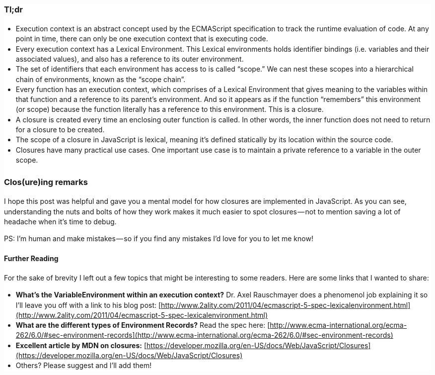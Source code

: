 ### **Tl;dr**

*   Execution context is an abstract concept used by the ECMAScript specification to  track the runtime evaluation of code. At any point in time, there can only be one execution context that is executing code.
*   Every execution context has a Lexical Environment. This Lexical environments holds identifier bindings (i.e. variables and their associated values), and also has a reference to its outer environment.
*   The set of identifiers that each environment has access to is called “scope.” We can nest these scopes into a hierarchical chain of environments, known as the “scope chain”.
*   Every function has an execution context, which comprises of a Lexical Environment that gives meaning to the variables within that function and a reference to its parent’s environment. And so it appears as if the function “remembers” this environment (or scope) because the function literally has a reference to this environment. This is a closure.
*   A closure is created every time an enclosing outer function is called. In other words, the inner function does not need to return for a closure to be created.
*   The scope of a closure in JavaScript is lexical, meaning it’s defined statically by its location within the source code.
*   Closures have many practical use cases. One important use case is to maintain a private reference to a variable in the outer scope.

### **Clos(ure)ing remarks**

I hope this post was helpful and gave you a mental model for how closures are implemented in JavaScript. As you can see, understanding the nuts and bolts of how they work makes it much easier to spot closures — not to mention saving a lot of headache when it’s time to debug.

PS: I’m human and make mistakes — so if you find any mistakes I’d love for you to let me know!

#### **Further Reading**

For the sake of brevity I left out a few topics that might be interesting to some readers. Here are some links that I wanted to share:

*   **What’s the VariableEnvironment within an execution context?** Dr. Axel Rauschmayer does a phenomenol job explaining it so I’ll leave you off with a link to his blog post: [http://www.2ality.com/2011/04/ecmascript-5-spec-lexicalenvironment.html](http://www.2ality.com/2011/04/ecmascript-5-spec-lexicalenvironment.html)
*   **What are the different types of Environment Records?** Read the spec here: [http://www.ecma-international.org/ecma-262/6.0/#sec-environment-records](http://www.ecma-international.org/ecma-262/6.0/#sec-environment-records)
*   **Excellent article by MDN on closures:** [https://developer.mozilla.org/en-US/docs/Web/JavaScript/Closures](https://developer.mozilla.org/en-US/docs/Web/JavaScript/Closures)
*   Others? Please suggest and I’ll add them!
